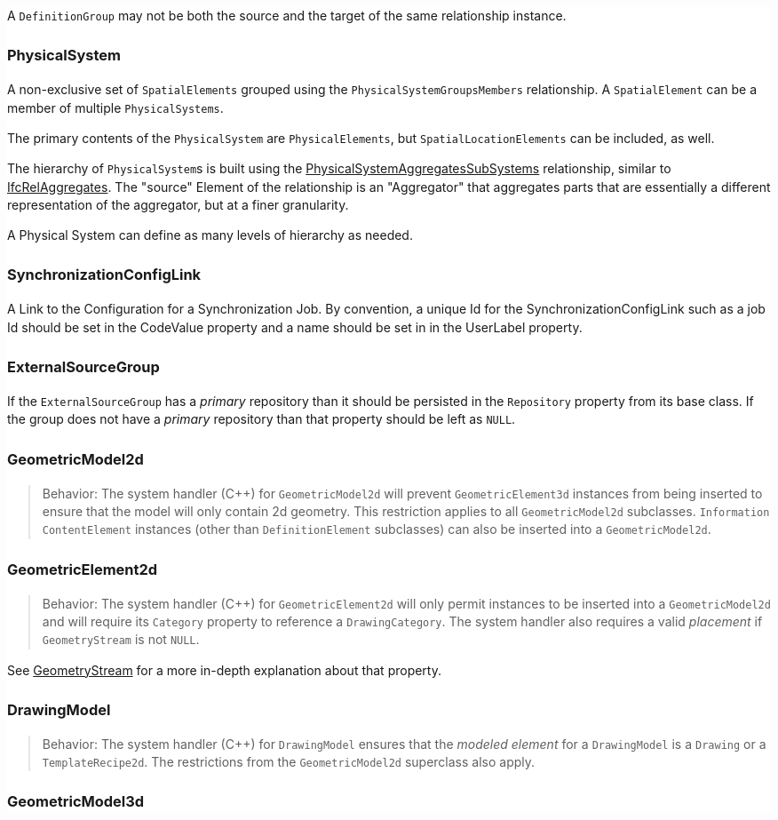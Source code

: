 A `DefinitionGroup` may not be both the source and the target of the same relationship instance.

### PhysicalSystem

A non-exclusive set of `SpatialElements` grouped using the `PhysicalSystemGroupsMembers` relationship. A `SpatialElement` can be a member of multiple `PhysicalSystems`.

The primary contents of the `PhysicalSystem` are `PhysicalElements`, but `SpatialLocationElements` can be included, as well.

The hierarchy of `PhysicalSystem`s is built using the [PhysicalSystemAggregatesSubSystems](#physicalsystemaggregatessubsystems) relationship, similar to [IfcRelAggregates](https://standards.buildingsmart.org/IFC/DEV/IFC4_2/FINAL/HTML/schema/ifckernel/lexical/ifcrelaggregates.htm). The "source" Element of the relationship is an "Aggregator" that aggregates parts that are essentially a different representation of the aggregator, but at a finer granularity.

A Physical System can define as many levels of hierarchy as needed.

### SynchronizationConfigLink

A Link to the Configuration for a Synchronization Job.  By convention, a unique Id for the SynchronizationConfigLink such as a job Id should be set in the CodeValue property and a name should be set in in the UserLabel property.

### ExternalSourceGroup

If the `ExternalSourceGroup` has a *primary* repository than it should be persisted in the `Repository` property from its base class.
If the group does not have a *primary* repository than that property should be left as `NULL`.

### GeometricModel2d

> Behavior: The system handler (C++) for `GeometricModel2d` will prevent `GeometricElement3d` instances from being inserted to ensure that the model will only contain 2d geometry.
This restriction applies to all `GeometricModel2d` subclasses.
`InformationContentElement` instances (other than `DefinitionElement` subclasses) can also be inserted into a `GeometricModel2d`.

### GeometricElement2d

> Behavior: The system handler (C++) for `GeometricElement2d` will only permit instances to be inserted into a `GeometricModel2d` and will require its `Category` property to reference a `DrawingCategory`.
The system handler also requires a valid *placement* if `GeometryStream` is not `NULL`.

See [GeometryStream](../../learning/common/geometrystream/) for a more in-depth explanation about that property.

### DrawingModel

> Behavior: The system handler (C++) for `DrawingModel` ensures that the *modeled element* for a `DrawingModel` is a `Drawing` or a `TemplateRecipe2d`.
The restrictions from the `GeometricModel2d` superclass also apply.

### GeometricModel3d
